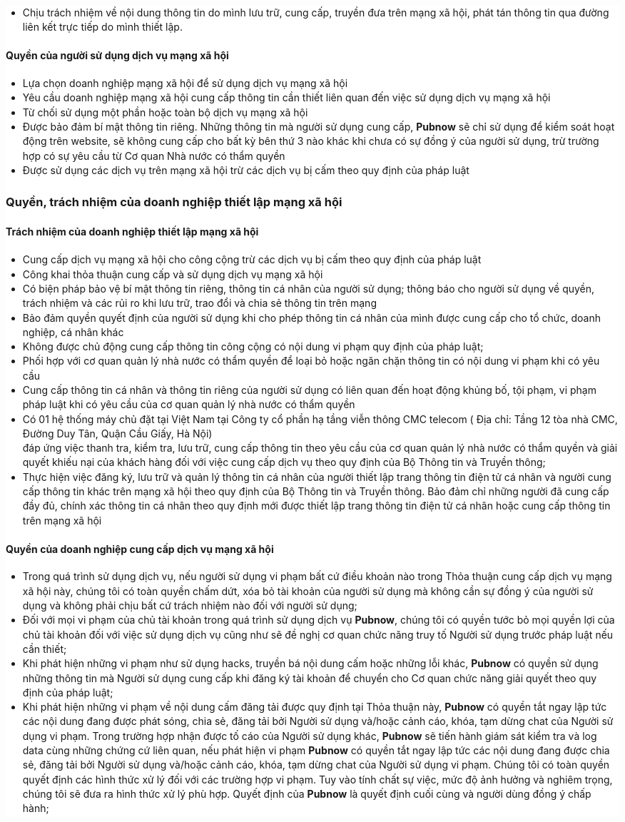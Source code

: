 - Chịu trách nhiệm về nội dung thông tin do mình lưu trữ, cung cấp, truyền đưa trên mạng xã hội, phát tán thông tin qua đường liên kết trực tiếp do mình thiết lập.

#### Quyền của người sử dụng dịch vụ mạng xã hội

- Lựa chọn doanh nghiệp mạng xã hội để sử dụng dịch vụ mạng xã hội
- Yêu cầu doanh nghiệp mạng xã hội cung cấp thông tin cần thiết liên quan đến việc sử dụng dịch vụ mạng xã hội
- Từ chối sử dụng một phần hoặc toàn bộ dịch vụ mạng xã hội
- Được bảo đảm bí mật thông tin riêng. Những thông tin mà người sử dụng cung cấp, **Pubnow** sẽ chỉ sử dụng để kiểm soát hoạt động trên website, sẽ không cung cấp cho bất kỳ bên thứ 3 nào khác khi chưa có sự đồng ý của người sử dụng, trừ trường hợp có sự yêu cầu từ Cơ quan Nhà nước có thẩm quyền
- Được sử dụng các dịch vụ trên mạng xã hội trừ các dịch vụ bị cấm theo quy định của pháp luật

### Quyền, trách nhiệm của doanh nghiệp thiết lập mạng xã hội

#### Trách nhiệm của doanh nghiệp thiết lập mạng xã hội

- Cung cấp dịch vụ mạng xã hội cho công cộng trừ các dịch vụ bị cấm theo quy định của pháp luật
- Công khai thỏa thuận cung cấp và sử dụng dịch vụ mạng xã hội
- Có biện pháp bảo vệ bí mật thông tin riêng, thông tin cá nhân của người sử dụng; thông báo cho người sử dụng về quyền, trách nhiệm và các rủi ro khi lưu trữ, trao đổi và chia sẻ thông tin trên mạng
- Bảo đảm quyền quyết định của người sử dụng khi cho phép thông tin cá nhân của mình được cung cấp cho tổ chức, doanh nghiệp, cá nhân khác
- Không được chủ động cung cấp thông tin công cộng có nội dung vi phạm quy định của pháp luật;
- Phối hợp với cơ quan quản lý nhà nước có thẩm quyền để loại bỏ hoặc ngăn chặn thông tin có nội dung vi phạm khi có yêu cầu
- Cung cấp thông tin cá nhân và thông tin riêng của người sử dụng có liên quan đến hoạt động khủng bố, tội phạm, vi phạm pháp luật khi có yêu cầu của cơ quan quản lý nhà nước có thẩm quyền
- Có 01 hệ thống máy chủ đặt tại Việt Nam tại Công ty cổ phần hạ tầng viễn thông CMC telecom ( Địa chỉ: Tầng 12 tòa nhà CMC, Đường Duy Tân, Quận Cầu Giấy, Hà Nội)  
  đáp ứng việc thanh tra, kiểm tra, lưu trữ, cung cấp thông tin theo yêu cầu của cơ quan quản lý nhà nước có thẩm quyền và giải quyết khiếu nại của khách hàng đối với việc cung cấp dịch vụ theo quy định của Bộ Thông tin và Truyền thông;
- Thực hiện việc đăng ký, lưu trữ và quản lý thông tin cá nhân của người thiết lập trang thông tin điện tử cá nhân và người cung cấp thông tin khác trên mạng xã hội theo quy định của Bộ Thông tin và Truyền thông. Bảo đảm chỉ những người đã cung cấp đầy đủ, chính xác thông tin cá nhân theo quy định mới được thiết lập trang thông tin điện tử cá nhân hoặc cung cấp thông tin trên mạng xã hội

#### Quyền của doanh nghiệp cung cấp dịch vụ mạng xã hội

- Trong quá trình sử dụng dịch vụ, nếu người sử dụng vi phạm bất cứ điều khoản nào trong Thỏa thuận cung cấp dịch vụ mạng xã hội này, chúng tôi có toàn quyền chấm dứt, xóa bỏ tài khoản của người sử dụng mà không cần sự đồng ý của người sử dụng và không phải chịu bất cứ trách nhiệm nào đối với người sử dụng;
- Đối với mọi vi phạm của chủ tài khoản trong quá trình sử dụng dịch vụ **Pubnow**, chúng tôi có quyền tước bỏ mọi quyền lợi của chủ tài khoản đối với việc sử dụng dịch vụ cũng như sẽ đề nghị cơ quan chức năng truy tố Người sử dụng trước pháp luật nếu cần thiết;
- Khi phát hiện những vi phạm như sử dụng hacks, truyền bá nội dung cấm hoặc những lỗi khác, **Pubnow** có quyền sử dụng những thông tin mà Người sử dụng cung cấp khi đăng ký tài khoản để chuyển cho Cơ quan chức năng giải quyết theo quy định của pháp luật;
- Khi phát hiện những vi phạm về nội dung cấm đăng tải được quy định tại Thỏa thuận này, **Pubnow** có quyền tắt ngay lập tức các nội dung đang được phát sóng, chia sẻ, đăng tải bởi Người sử dụng và/hoặc cảnh cáo, khóa, tạm dừng chat của Người sử dụng vi phạm. Trong trường hợp nhận được tố cáo của Người sử dụng khác, **Pubnow** sẽ tiến hành giám sát kiểm tra và log data cùng những chứng cứ liên quan, nếu phát hiện vi phạm **Pubnow** có quyền tắt ngay lập tức các nội dung đang được chia sẻ, đăng tải bởi Người sử dụng và/hoặc cảnh cáo, khóa, tạm dừng chat của Người sử dụng vi phạm. Chúng tôi có toàn quyền quyết định các hình thức xử lý đối với các trường hợp vi phạm. Tuy vào tính chất sự việc, mức độ ảnh hưởng và nghiêm trọng, chúng tôi sẽ đưa ra hình thức xử lý phù hợp. Quyết định của **Pubnow** là quyết định cuối cùng và người dùng đồng ý chấp hành;
